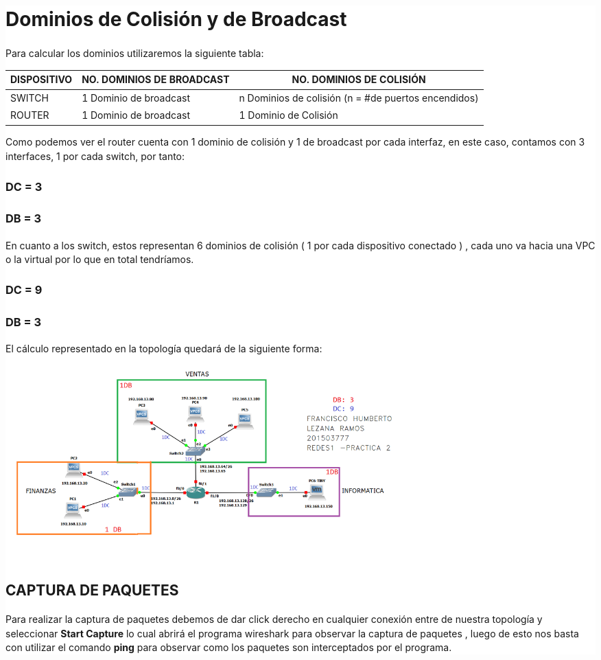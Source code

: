# Dominios de Colisión y de Broadcast
Para calcular los dominios utilizaremos la siguiente tabla:

| DISPOSITIVO | NO. DOMINIOS DE BROADCAST | NO. DOMINIOS DE COLISIÓN                                     |
| ----------- | ------------------------- | ------------------------------------------------------------ |
| SWITCH      | 1 Dominio de broadcast    | n Dominios de colisión          (n = #de puertos encendidos) |
| ROUTER      | 1 Dominio de broadcast    | 1 Dominio de Colisión                                        |


Como podemos ver el router cuenta con 1 dominio de colisión y 1 de broadcast por cada interfaz, en este caso, contamos con 3 interfaces, 1 por cada switch, por tanto:
### DC = 3  
### DB = 3

En cuanto a los switch, estos representan 6 dominios de colisión ( 1 por cada dispositivo conectado ) , cada uno va hacia una VPC o la virtual por lo que en total tendríamos.
### DC = 9   
### DB = 3

El cálculo representado en la topología quedará de la siguiente forma: 

<img src="/SS/TOPO2.PNG" alt="drawing" width="600"/> 


## CAPTURA DE PAQUETES

Para realizar la captura de paquetes debemos de dar click derecho en cualquier conexión entre de nuestra topología y seleccionar **Start Capture** lo cual abrirá el programa wireshark para observar la captura de paquetes
, luego de esto nos basta con utilizar el comando **ping** para observar como los paquetes son interceptados por el programa.

